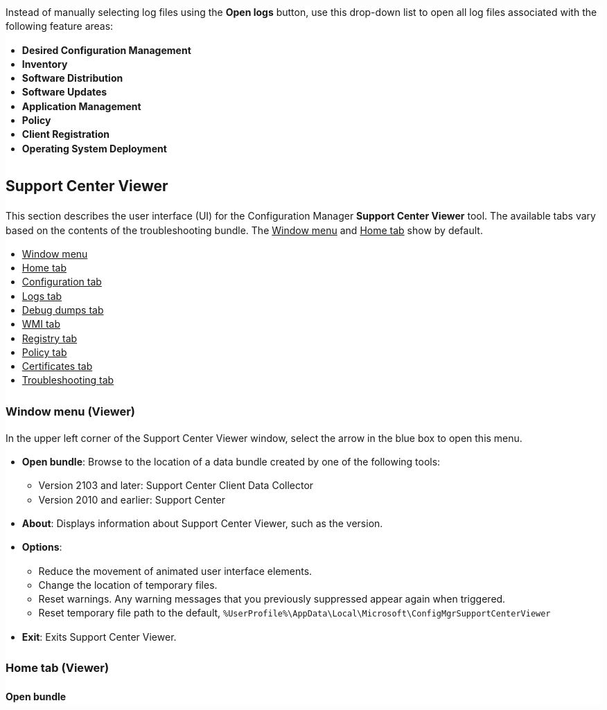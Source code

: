 Instead of manually selecting log files using the **Open logs** button, use this drop-down list to open all log files associated with the following feature areas:

- **Desired Configuration Management**
- **Inventory**
- **Software Distribution**
- **Software Updates**
- **Application Management**
- **Policy**
- **Client Registration**
- **Operating System Deployment**

## Support Center Viewer

This section describes the user interface (UI) for the Configuration Manager **Support Center Viewer** tool. The available tabs vary based on the contents of the troubleshooting bundle. The [Window menu](#window-menu-viewer) and [Home tab](#home-tab-viewer) show by default.

- [Window menu](#window-menu-viewer)
- [Home tab](#home-tab-viewer)
- [Configuration tab](#configuration-tab)
- [Logs tab](#logs-tab-viewer)
- [Debug dumps tab](#debug-dumps-tab)
- [WMI tab](#wmi-tab)
- [Registry tab](#registry-tab)
- [Policy tab](#policy-tab-viewer)
- [Certificates tab](#certificates-tab)
- [Troubleshooting tab](#troubleshooting-tab-viewer)

### Window menu (Viewer)

In the upper left corner of the Support Center Viewer window, select the arrow in the blue box to open this menu.

- **Open bundle**: Browse to the location of a data bundle created by one of the following tools:

  - Version 2103 and later: Support Center Client Data Collector
  - Version 2010 and earlier: Support Center

- **About**: Displays information about Support Center Viewer, such as the version.

- **Options**:

  - Reduce the movement of animated user interface elements.
  - Change the location of temporary files.
  - Reset warnings. Any warning messages that you previously suppressed appear again when triggered.
  - Reset temporary file path to the default, `%UserProfile%\AppData\Local\Microsoft\ConfigMgrSupportCenterViewer`

- **Exit**: Exits Support Center Viewer.

### Home tab (Viewer)

#### Open bundle

